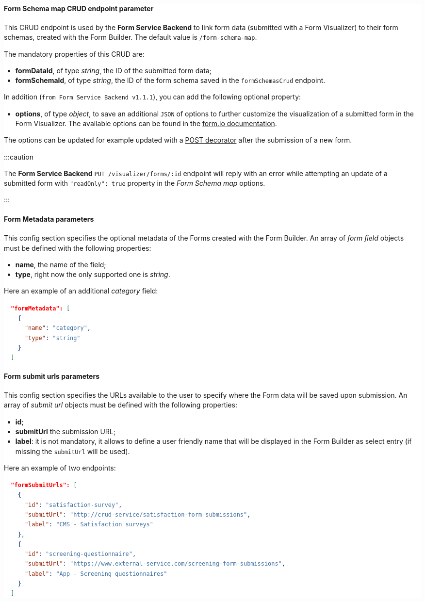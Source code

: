 #### Form Schema map CRUD endpoint parameter

This CRUD endpoint is used by the **Form Service Backend** to link form data (submitted with a Form Visualizer) to their form schemas, created with the Form Builder. The default value is `/form-schema-map`.

The mandatory properties of this CRUD are:
- **formDataId**, of type *string*, the ID of the submitted form data;
- **formSchemaId**, of type *string*, the ID of the form schema saved in the `formSchemasCrud` endpoint.

In addition (`from Form Service Backend v1.1.1`), you can add the following optional property:
- **options**, of type *object*, to save an additional `JSON` of options to further customize the visualization of a submitted form in the Form Visualizer. The available options can be found in the [form.io documentation](https://help.form.io/developers/form-renderer#form-renderer-options).

The options can be updated for example updated with a [POST decorator](../../development_suite/api-console/api-design/plugin_baas_4#pre-and-post-decorators) after the submission of a new form.

:::caution

The **Form Service Backend** `PUT /visualizer/forms/:id` endpoint will reply with an error while attempting an update of a submitted form with `"readOnly": true` property in the *Form Schema map* options.

:::

#### Form Metadata parameters
This config section specifies the optional metadata of the Forms created with the Form Builder. An array of *form field* objects must be defined with the following properties:
- **name**, the name of the field;
- **type**, right now the only supported one is *string*.

Here an example of an additional *category* field:

```json
  "formMetadata": [
    {
      "name": "category",
      "type": "string"
    }
  ]
```

#### Form submit urls parameters
This config section specifies the URLs available to the user to specify where the Form data will be saved upon submission. An array of *submit url* objects must be defined with the following properties:
- **id**;
- **submitUrl** the submission URL;
- **label**: it is not mandatory, it allows to define a user friendly name that will be displayed in the Form Builder as select entry (if missing the `submitUrl` will be used).

Here an example of two endpoints:

```json
  "formSubmitUrls": [
    {
      "id": "satisfaction-survey",
      "submitUrl": "http://crud-service/satisfaction-form-submissions",
      "label": "CMS - Satisfaction surveys"
    },
    {
      "id": "screening-questionnaire",
      "submitUrl": "https://www.external-service.com/screening-form-submissions",
      "label": "App - Screening questionnaires"
    }
  ]
```